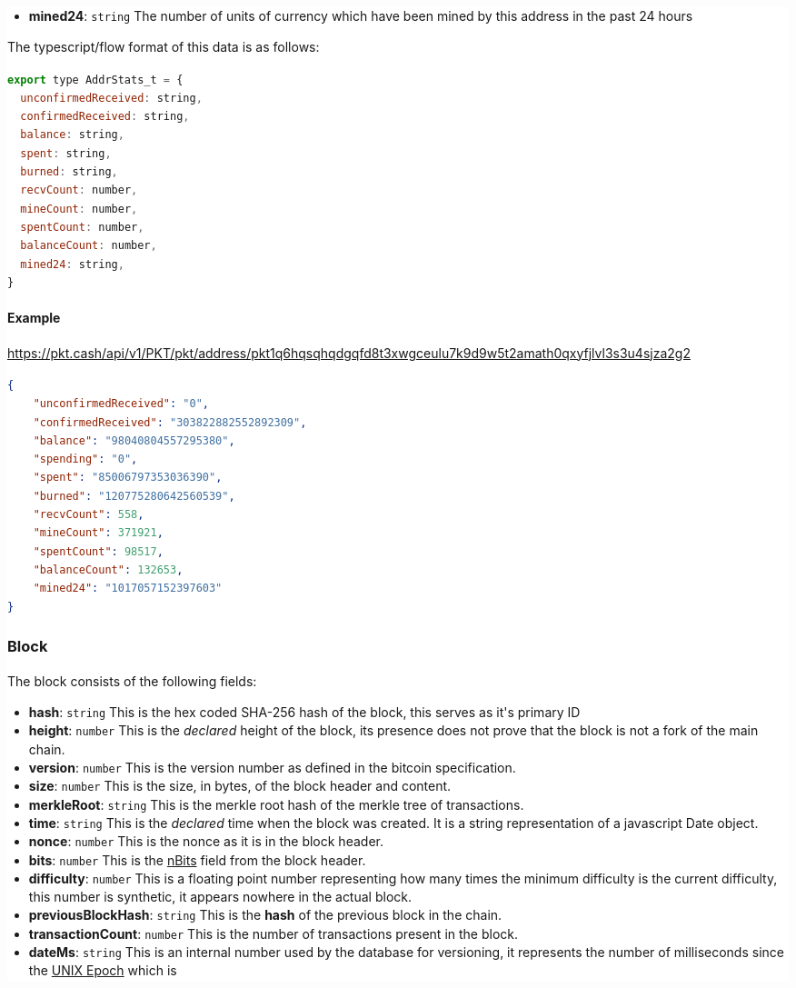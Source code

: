 * **mined24**: `string` The number of units of currency which have been mined by this address in the past 24 hours

The typescript/flow format of this data is as follows:

```js
export type AddrStats_t = {
  unconfirmedReceived: string,
  confirmedReceived: string,
  balance: string,
  spent: string,
  burned: string,
  recvCount: number,
  mineCount: number,
  spentCount: number,
  balanceCount: number,
  mined24: string,
}
```

#### Example

https://pkt.cash/api/v1/PKT/pkt/address/pkt1q6hqsqhqdgqfd8t3xwgceulu7k9d9w5t2amath0qxyfjlvl3s3u4sjza2g2

```json
{
	"unconfirmedReceived": "0",
	"confirmedReceived": "303822882552892309",
	"balance": "98040804557295380",
	"spending": "0",
	"spent": "85006797353036390",
	"burned": "120775280642560539",
	"recvCount": 558,
	"mineCount": 371921,
	"spentCount": 98517,
	"balanceCount": 132653,
	"mined24": "1017057152397603"
}
```

### Block
The block consists of the following fields:

* **hash**: `string` This is the hex coded SHA-256 hash of the block, this serves as it's primary ID
* **height**: `number` This is the *declared* height of the block, its presence does not prove that the
block is not a fork of the main chain.
* **version**: `number` This is the version number as defined in the bitcoin specification.
* **size**: `number` This is the size, in bytes, of the block header and content.
* **merkleRoot**: `string` This is the merkle root hash of the merkle tree of transactions.
* **time**: `string` This is the *declared* time when the block was created.
It is a string representation of a javascript Date object.
* **nonce**: `number` This is the nonce as it is in the block header.
* **bits**: `number` This is the
[nBits](https://en.bitcoin.it/wiki/Difficulty#How_is_difficulty_stored_in_blocks.3F)
field from the block header.
* **difficulty**: `number` This is a floating point number representing how many times the minimum
difficulty is the current difficulty, this number is synthetic, it appears nowhere in the actual
block.
* **previousBlockHash**: `string` This is the **hash** of the previous block in the chain.
* **transactionCount**: `number` This is the number of transactions present in the block.
* **dateMs**: `string` This is an internal number used by the database for versioning, it represents
the number of milliseconds since the [UNIX Epoch](https://en.wikipedia.org/wiki/Unix_time) which is